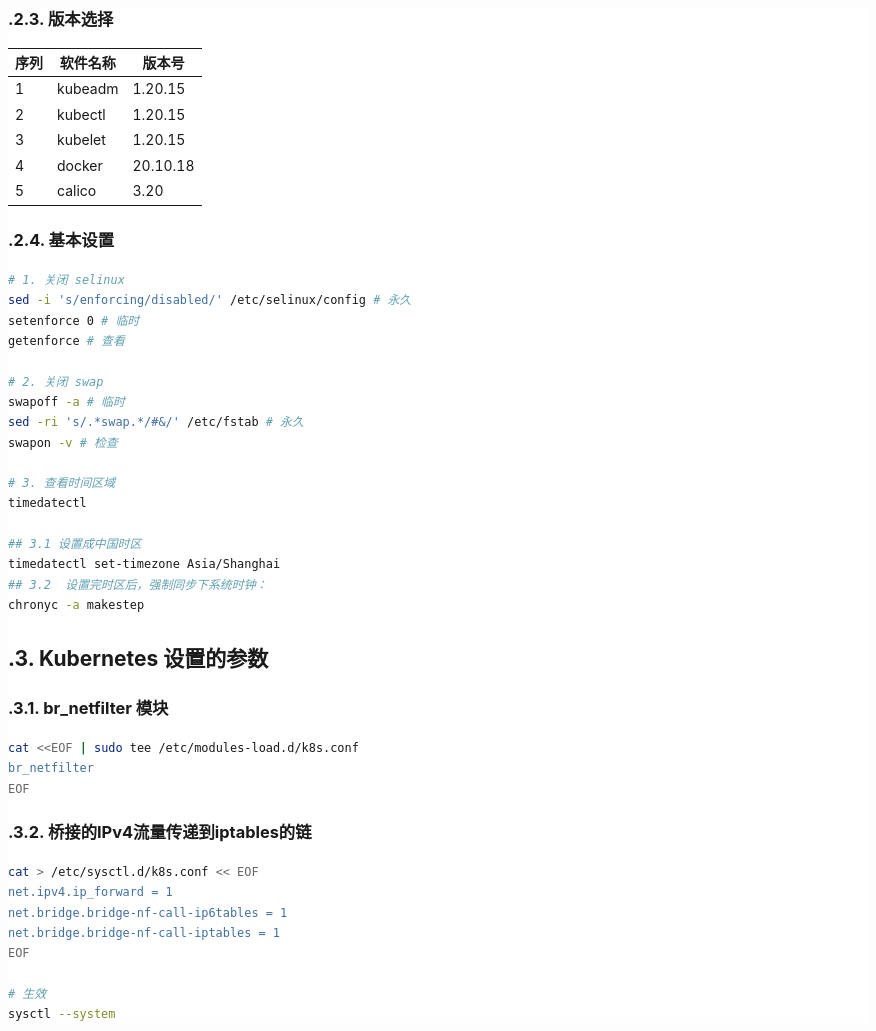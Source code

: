 ### .2.3. 版本选择

| 序列 | 软件名称 | 版本号 |
| --- | --- | --- |
| 1 | kubeadm | 1.20.15|
| 2 | kubectl | 1.20.15|
| 3 | kubelet | 1.20.15|
| 4 | docker | 20.10.18 |
| 5 | calico |  3.20 |

### .2.4. 基本设置

```sh
# 1. 关闭 selinux
sed -i 's/enforcing/disabled/' /etc/selinux/config # 永久
setenforce 0 # 临时
getenforce # 查看

# 2. 关闭 swap
swapoff -a # 临时 
sed -ri 's/.*swap.*/#&/' /etc/fstab # 永久
swapon -v # 检查

# 3. 查看时间区域
timedatectl

## 3.1 设置成中国时区
timedatectl set-timezone Asia/Shanghai
## 3.2  设置完时区后，强制同步下系统时钟：
chronyc -a makestep
```

## .3. Kubernetes 设置的参数

### .3.1. br_netfilter 模块

```sh
cat <<EOF | sudo tee /etc/modules-load.d/k8s.conf
br_netfilter
EOF
```

### .3.2. 桥接的IPv4流量传递到iptables的链

```sh
cat > /etc/sysctl.d/k8s.conf << EOF
net.ipv4.ip_forward = 1 
net.bridge.bridge-nf-call-ip6tables = 1
net.bridge.bridge-nf-call-iptables = 1
EOF

# 生效
sysctl --system
```

